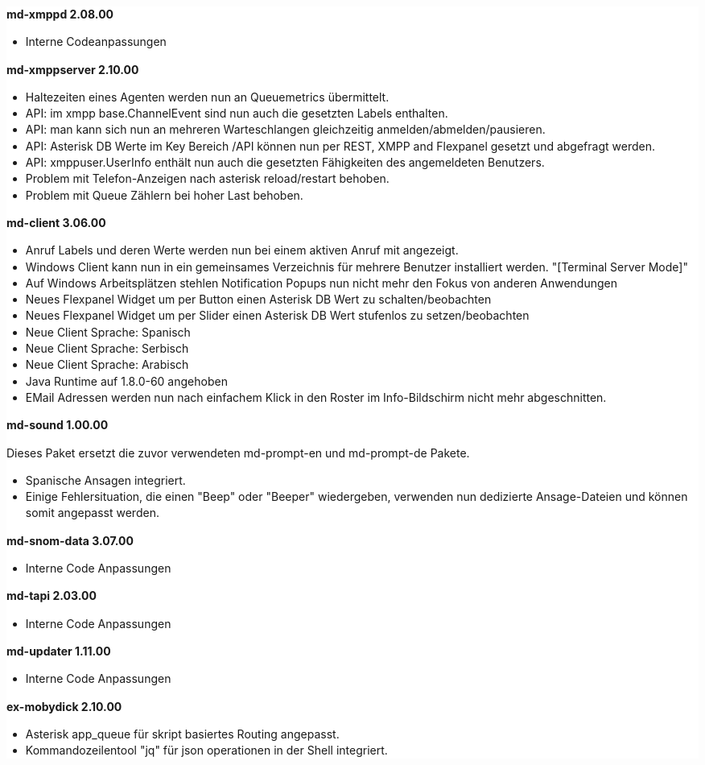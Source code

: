 
**md-xmppd 2.08.00**

*   Interne Codeanpassungen

**md-xmppserver 2.10.00**

*   Haltezeiten eines Agenten werden nun an Queuemetrics übermittelt.
*   API: im xmpp base.ChannelEvent sind nun auch die gesetzten Labels enthalten.
*   API: man kann sich nun an mehreren Warteschlangen gleichzeitig anmelden/abmelden/pausieren.
*   API: Asterisk DB Werte im Key Bereich /API können nun per REST, XMPP and Flexpanel gesetzt und abgefragt werden.
*   API: xmppuser.UserInfo enthält nun auch die gesetzten Fähigkeiten des angemeldeten Benutzers.
*   Problem mit Telefon-Anzeigen nach asterisk reload/restart behoben.
*   Problem mit Queue Zählern bei hoher Last behoben.

**md-client 3.06.00**

*   Anruf Labels und deren Werte werden nun bei einem aktiven Anruf mit angezeigt.
*   Windows Client kann nun in ein gemeinsames Verzeichnis für mehrere Benutzer installiert werden. "[Terminal Server Mode]"
*   Auf Windows Arbeitsplätzen stehlen Notification Popups nun nicht mehr den Fokus von anderen Anwendungen
*   Neues Flexpanel Widget um per Button einen Asterisk DB Wert zu schalten/beobachten
*   Neues Flexpanel Widget um per Slider einen Asterisk DB Wert stufenlos zu setzen/beobachten
*   Neue Client Sprache: Spanisch
*   Neue Client Sprache: Serbisch
*   Neue Client Sprache: Arabisch
*   Java Runtime auf 1.8.0-60 angehoben
*   EMail Adressen werden nun nach einfachem Klick in den Roster im Info-Bildschirm nicht mehr abgeschnitten.

**md-sound 1.00.00**

Dieses Paket ersetzt die zuvor verwendeten md-prompt-en und md-prompt-de Pakete.

*   Spanische Ansagen integriert.
*   Einige Fehlersituation, die einen "Beep" oder "Beeper" wiedergeben, verwenden nun dedizierte Ansage-Dateien und können somit angepasst werden.

**md-snom-data 3.07.00**

*   Interne Code Anpassungen

**md-tapi 2.03.00**

*   Interne Code Anpassungen

**md-updater 1.11.00**

*   Interne Code Anpassungen

**ex-mobydick 2.10.00**

*   Asterisk app_queue für skript basiertes Routing angepasst.
*   Kommandozeilentool "jq" für json operationen in der Shell integriert.
